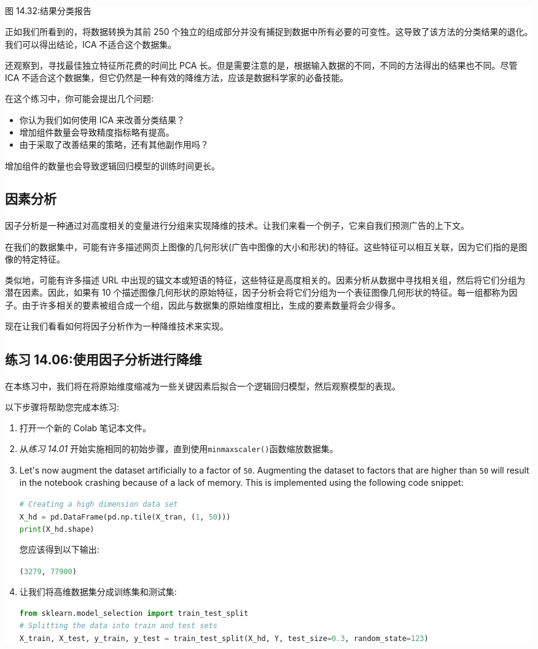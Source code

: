 图 14.32:结果分类报告

正如我们所看到的，将数据转换为其前 250 个独立的组成部分并没有捕捉到数据中所有必要的可变性。这导致了该方法的分类结果的退化。我们可以得出结论，ICA 不适合这个数据集。

还观察到，寻找最佳独立特征所花费的时间比 PCA 长。但是需要注意的是，根据输入数据的不同，不同的方法得出的结果也不同。尽管 ICA 不适合这个数据集，但它仍然是一种有效的降维方法，应该是数据科学家的必备技能。

在这个练习中，你可能会提出几个问题:

*   你认为我们如何使用 ICA 来改善分类结果？
*   增加组件数量会导致精度指标略有提高。
*   由于采取了改善结果的策略，还有其他副作用吗？

增加组件的数量也会导致逻辑回归模型的训练时间更长。

## 因素分析

因子分析是一种通过对高度相关的变量进行分组来实现降维的技术。让我们来看一个例子，它来自我们预测广告的上下文。

在我们的数据集中，可能有许多描述网页上图像的几何形状(广告中图像的大小和形状)的特征。这些特征可以相互关联，因为它们指的是图像的特定特征。

类似地，可能有许多描述 URL 中出现的锚文本或短语的特征，这些特征是高度相关的。因素分析从数据中寻找相关组，然后将它们分组为潜在因素。因此，如果有 10 个描述图像几何形状的原始特征，因子分析会将它们分组为一个表征图像几何形状的特征。每一组都称为因子。由于许多相关的要素被组合成一个组，因此与数据集的原始维度相比，生成的要素数量将会少得多。

现在让我们看看如何将因子分析作为一种降维技术来实现。

## 练习 14.06:使用因子分析进行降维

在本练习中，我们将在将原始维度缩减为一些关键因素后拟合一个逻辑回归模型，然后观察模型的表现。

以下步骤将帮助您完成本练习:

1.  打开一个新的 Colab 笔记本文件。
2.  从*练习 14.01* 开始实施相同的初始步骤，直到使用`minmaxscaler()`函数缩放数据集。
3.  Let's now augment the dataset artificially to a factor of `50`. Augmenting the dataset to factors that are higher than `50` will result in the notebook crashing because of a lack of memory. This is implemented using the following code snippet:

    ```py
    # Creating a high dimension data set
    X_hd = pd.DataFrame(pd.np.tile(X_tran, (1, 50)))
    print(X_hd.shape)
    ```

    您应该得到以下输出:

    ```py
    (3279, 77900)
    ```

4.  让我们将高维数据集分成训练集和测试集:

    ```py
    from sklearn.model_selection import train_test_split
    # Splitting the data into train and test sets
    X_train, X_test, y_train, y_test = train_test_split(X_hd, Y, test_size=0.3, random_state=123)
    ```
